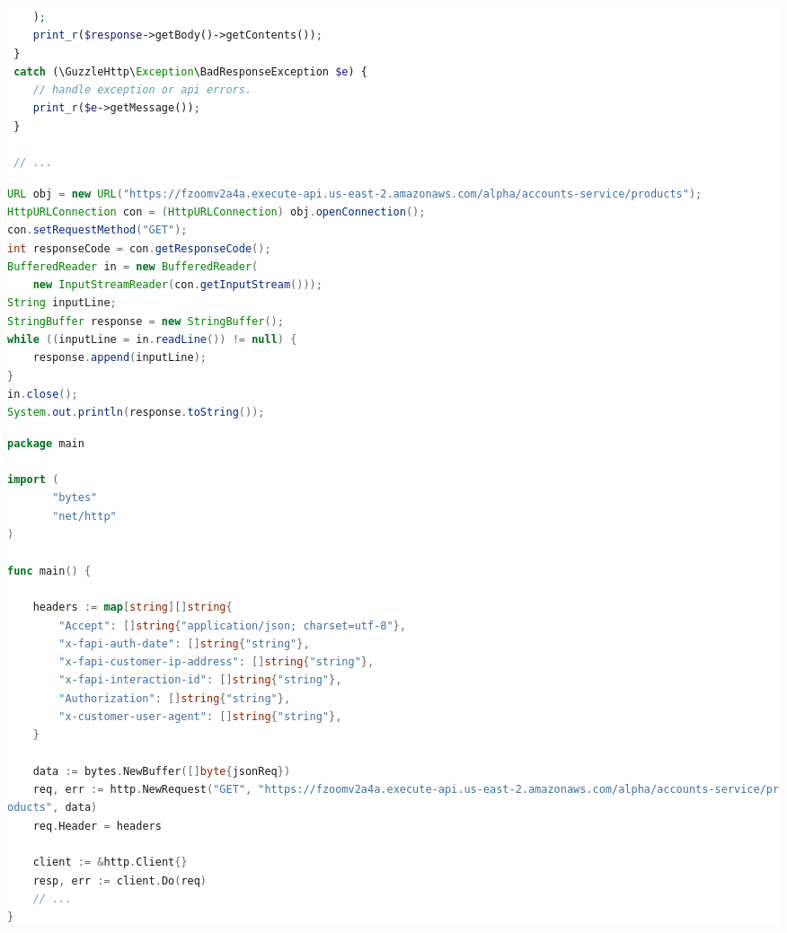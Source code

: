 ```php
    );
    print_r($response->getBody()->getContents());
 }
 catch (\GuzzleHttp\Exception\BadResponseException $e) {
    // handle exception or api errors.
    print_r($e->getMessage());
 }

 // ...

```

```java
URL obj = new URL("https://fzoomv2a4a.execute-api.us-east-2.amazonaws.com/alpha/accounts-service/products");
HttpURLConnection con = (HttpURLConnection) obj.openConnection();
con.setRequestMethod("GET");
int responseCode = con.getResponseCode();
BufferedReader in = new BufferedReader(
    new InputStreamReader(con.getInputStream()));
String inputLine;
StringBuffer response = new StringBuffer();
while ((inputLine = in.readLine()) != null) {
    response.append(inputLine);
}
in.close();
System.out.println(response.toString());

```

```go
package main

import (
       "bytes"
       "net/http"
)

func main() {

    headers := map[string][]string{
        "Accept": []string{"application/json; charset=utf-8"},
        "x-fapi-auth-date": []string{"string"},
        "x-fapi-customer-ip-address": []string{"string"},
        "x-fapi-interaction-id": []string{"string"},
        "Authorization": []string{"string"},
        "x-customer-user-agent": []string{"string"},
    }

    data := bytes.NewBuffer([]byte{jsonReq})
    req, err := http.NewRequest("GET", "https://fzoomv2a4a.execute-api.us-east-2.amazonaws.com/alpha/accounts-service/products", data)
    req.Header = headers

    client := &http.Client{}
    resp, err := client.Do(req)
    // ...
}

```

